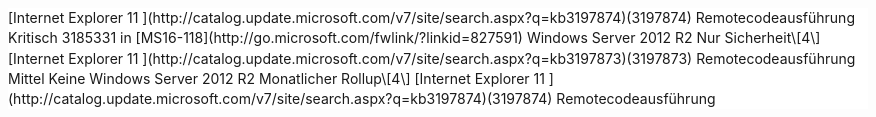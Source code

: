 </td>
<td style="border:1px solid black;">
[Internet Explorer 11  
](http://catalog.update.microsoft.com/v7/site/search.aspx?q=kb3197874)(3197874)

</td>
<td style="border:1px solid black;">
Remotecodeausführung

</td>
<td style="border:1px solid black;">
Kritisch

</td>
<td style="border:1px solid black;">
3185331 in [MS16-118](http://go.microsoft.com/fwlink/?linkid=827591)

</td>
</tr>
<tr>
<td style="border:1px solid black;">
Windows Server 2012 R2  
Nur Sicherheit\[4\]

</td>
<td style="border:1px solid black;">
[Internet Explorer 11  
](http://catalog.update.microsoft.com/v7/site/search.aspx?q=kb3197873)(3197873)

</td>
<td style="border:1px solid black;">
Remotecodeausführung

</td>
<td style="border:1px solid black;">
Mittel

</td>
<td style="border:1px solid black;">
Keine

</td>
</tr>
<tr>
<td style="border:1px solid black;">
Windows Server 2012 R2  
Monatlicher Rollup\[4\]

</td>
<td style="border:1px solid black;">
[Internet Explorer 11  
](http://catalog.update.microsoft.com/v7/site/search.aspx?q=kb3197874)(3197874)

</td>
<td style="border:1px solid black;">
Remotecodeausführung

